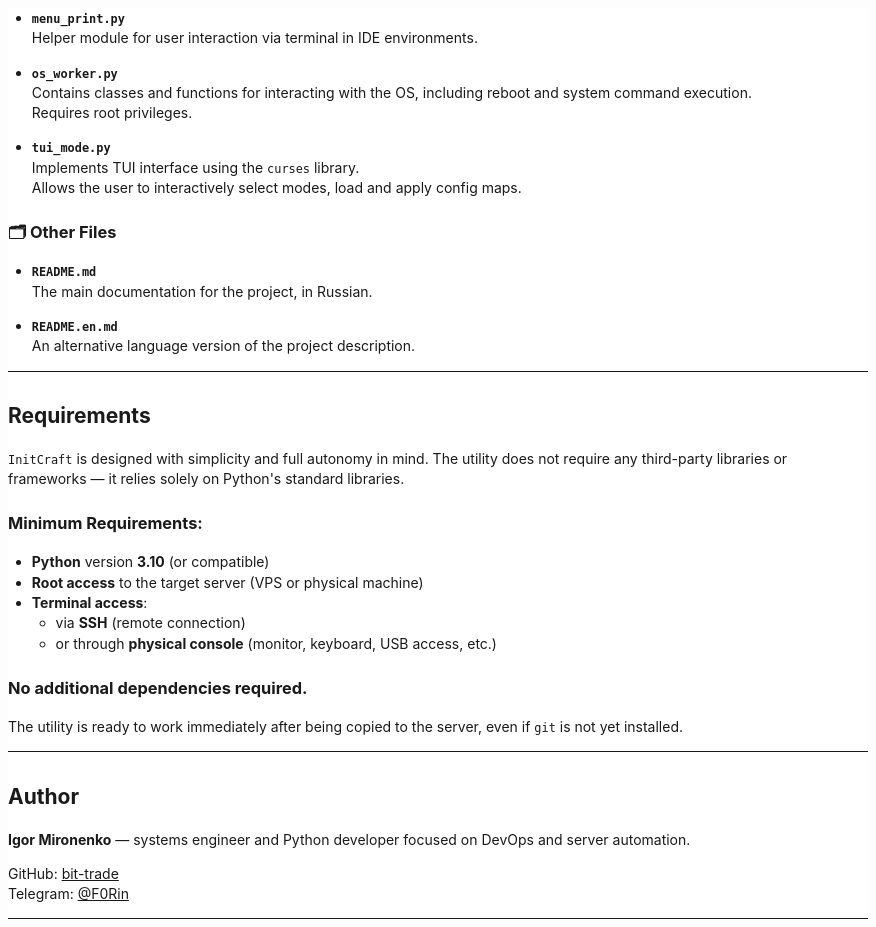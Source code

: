 - **`menu_print.py`**  
  Helper module for user interaction via terminal in IDE environments.

- **`os_worker.py`**  
  Contains classes and functions for interacting with the OS, including reboot and system command execution.  
  Requires root privileges.

- **`tui_mode.py`**  
  Implements TUI interface using the `curses` library.  
  Allows the user to interactively select modes, load and apply config maps.

### 🗂 Other Files

- **`README.md`**  
  The main documentation for the project, in Russian.

- **`README.en.md`**  
  An alternative language version of the project description.

---

## Requirements

`InitCraft` is designed with simplicity and full autonomy in mind. The utility does not require any third-party libraries or frameworks — it relies solely on Python's standard libraries.

### Minimum Requirements:

- **Python** version **3.10** (or compatible)
- **Root access** to the target server (VPS or physical machine)
- **Terminal access**:
  - via **SSH** (remote connection)
  - or through **physical console** (monitor, keyboard, USB access, etc.)

### No additional dependencies required.

The utility is ready to work immediately after being copied to the server, even if `git` is not yet installed.

---

## Author

**Igor Mironenko** — systems engineer and Python developer focused on DevOps and server automation.

GitHub: [bit-trade](https://github.com/bit-trade)  
Telegram: [@F0Rin](https://t.me/F0Rin)

---
